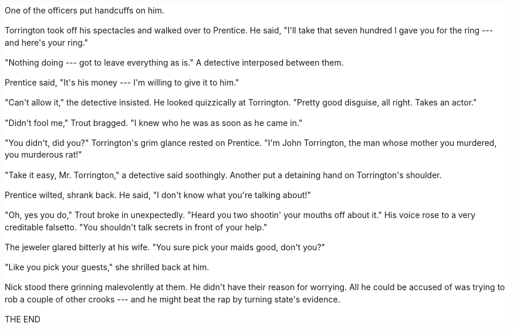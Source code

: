 One of the officers put handcuffs on him.

Torrington took off his spectacles and walked over to Prentice. He said, "I'll take that seven hundred I gave you for the ring --- and here's your ring."

"Nothing doing --- got to leave everything as is." A detective interposed between them.

Prentice said, "It's his money --- I'm willing to give it to him."

"Can't allow it," the detective insisted. He looked quizzically at Torrington. "Pretty good disguise, all right. Takes an actor."

"Didn't fool me," Trout bragged. "I knew who he was as soon as he came in."

"You didn't, did you?" Torrington's grim glance rested on Prentice. "I'm John Torrington, the man whose mother you murdered, you murderous rat!"

"Take it easy, Mr. Torrington," a detective said soothingly. Another put a detaining hand on Torrington's shoulder.

Prentice wilted, shrank back. He said, "I don't know what you're talking about!"

"Oh, yes you do," Trout broke in unexpectedly. "Heard you two shootin' your mouths off about it." His voice rose to a very creditable falsetto. "You shouldn't talk secrets in front of your help."

The jeweler glared bitterly at his wife. "You sure pick your maids good, don't you?"

"Like you pick your guests," she shrilled back at him.

Nick stood there grinning malevolently at them. He didn't have their reason for worrying. All he could be accused of was trying to rob a couple of other crooks --- and he might beat the rap by turning state's evidence.

<p id="theend">THE END</p>
